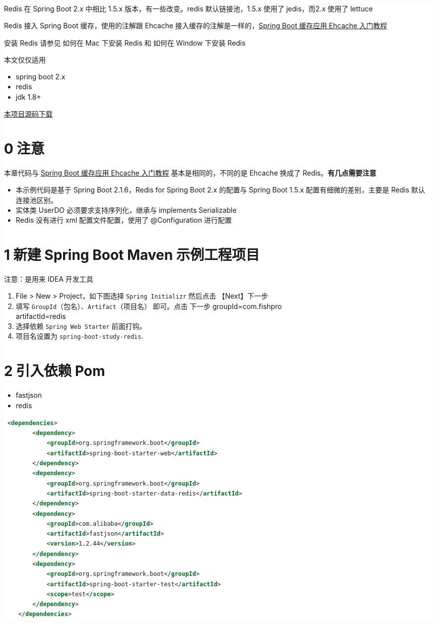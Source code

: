 Redis 在 Spring Boot 2.x 中相比 1.5.x 版本，有一些改变。redis 默认链接池，1.5.x 使用了 jedis，而2.x 使用了 lettuce

Redis 接入 Spring Boot 缓存，使用的注解跟 Ehcache 接入缓存的注解是一样的，[Spring Boot 缓存应用 Ehcache 入门教程](https://www.cnblogs.com/fishpro/p/spring-boot-study-ehcache.html#_label0_0)

安装 Redis 请参见 如何在 Mac 下安装 Redis 和 如何在 Window 下安装 Redis


本文仅仅适用
- spring boot 2.x
- redis
- jdk 1.8+



[本项目源码下载](https://github.com/fishpro/spring-boot-study/tree/master/spring-boot-study-redis)

# 0 注意
本章代码与 [Spring Boot 缓存应用 Ehcache 入门教程](https://www.cnblogs.com/fishpro/p/spring-boot-study-ehcache.html#_label0_0) 基本是相同的，不同的是 Ehcache 换成了 Redis。**有几点需要注意**

- 本示例代码是基于 Spring Boot 2.1.6，Redis for Spring Boot 2.x 的配置与 Spring Boot 1.5.x 配置有细微的差别，主要是 Redis 默认连接池区别。
- 实体类 UserDO 必须要求支持序列化，继承与  implements Serializable 
- Redis 没有进行 xml 配置文件配置，使用了 @Configuration 进行配置

# 1 新建 Spring Boot Maven 示例工程项目
注意：是用来 IDEA 开发工具
1. File > New > Project，如下图选择 `Spring Initializr` 然后点击 【Next】下一步
2. 填写 `GroupId`（包名）、`Artifact`（项目名） 即可。点击 下一步
    groupId=com.fishpro   
    artifactId=redis
3. 选择依赖 `Spring Web Starter` 前面打钩。
4. 项目名设置为 `spring-boot-study-redis`.
   
# 2 引入依赖 Pom

- fastjson
- redis

```xml
 <dependencies>
        <dependency>
            <groupId>org.springframework.boot</groupId>
            <artifactId>spring-boot-starter-web</artifactId>
        </dependency>
        <dependency>
            <groupId>org.springframework.boot</groupId>
            <artifactId>spring-boot-starter-data-redis</artifactId>
        </dependency>
        <dependency>
            <groupId>com.alibaba</groupId>
            <artifactId>fastjson</artifactId>
            <version>1.2.44</version>
        </dependency>
        <dependency>
            <groupId>org.springframework.boot</groupId>
            <artifactId>spring-boot-starter-test</artifactId>
            <scope>test</scope>
        </dependency>
    </dependencies>
```
